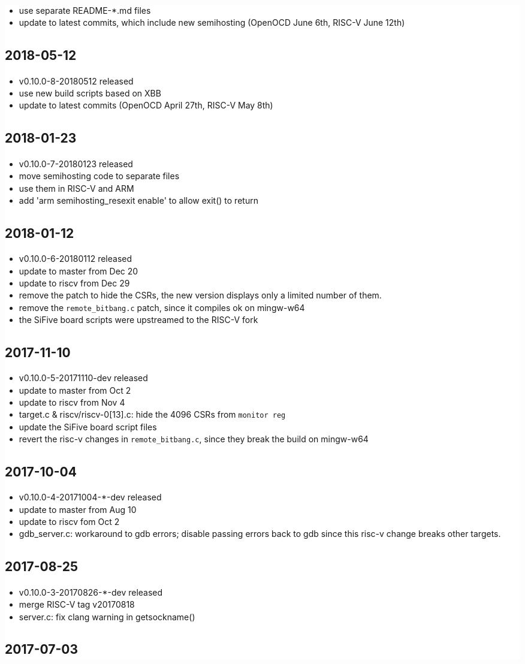 - use separate README-\*.md files
- update to latest commits, which include new semihosting (OpenOCD June 6th, RISC-V June 12th)

## 2018-05-12

- v0.10.0-8-20180512 released
- use new build scripts based on XBB
- update to latest commits (OpenOCD April 27th, RISC-V May 8th)

## 2018-01-23

- v0.10.0-7-20180123 released
- move semihosting code to separate files
- use them in RISC-V and ARM
- add 'arm semihosting_resexit enable' to allow exit() to return

## 2018-01-12

- v0.10.0-6-20180112 released
- update to master from Dec 20
- update to riscv from Dec 29
- remove the patch to hide the CSRs, the new version displays only a limited number of them.
- remove the `remote_bitbang.c` patch, since it compiles ok on mingw-w64
- the SiFive board scripts were upstreamed to the RISC-V fork

## 2017-11-10

- v0.10.0-5-20171110-dev released
- update to master from Oct 2
- update to riscv from Nov 4
- target.c & riscv/riscv-0[13].c: hide the 4096 CSRs from `monitor reg`
- update the SiFive board script files
- revert the risc-v changes in `remote_bitbang.c`, since they break the build on mingw-w64

## 2017-10-04

- v0.10.0-4-20171004-\*-dev released
- update to master from Aug 10
- update to riscv fom Oct 2
- gdb_server.c: workaround to gdb errors; disable passing errors back to gdb since this risc-v change breaks other targets.

## 2017-08-25

- v0.10.0-3-20170826-\*-dev released
- merge RISC-V tag v20170818
- server.c: fix clang warning in getsockname()

## 2017-07-03
